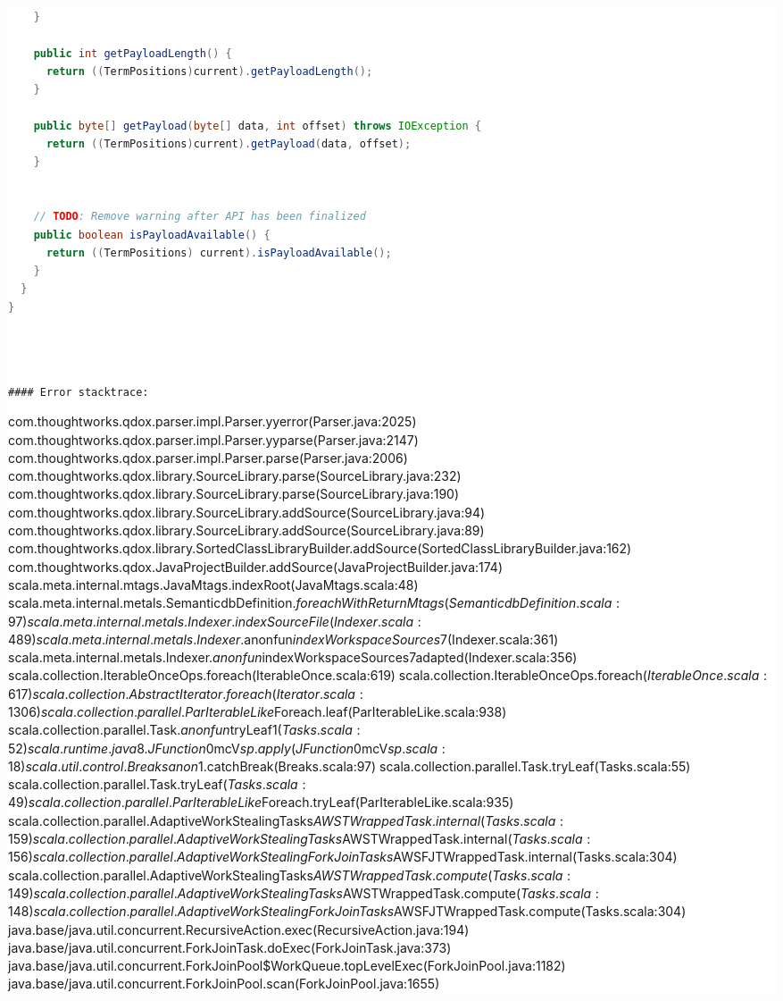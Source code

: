 ```java
    }
    
    public int getPayloadLength() {
      return ((TermPositions)current).getPayloadLength();
    }
     
    public byte[] getPayload(byte[] data, int offset) throws IOException {
      return ((TermPositions)current).getPayload(data, offset);
    }
  
  
    // TODO: Remove warning after API has been finalized
    public boolean isPayloadAvailable() {
      return ((TermPositions) current).isPayloadAvailable();
    }
  }
}
```

```



#### Error stacktrace:

```
com.thoughtworks.qdox.parser.impl.Parser.yyerror(Parser.java:2025)
	com.thoughtworks.qdox.parser.impl.Parser.yyparse(Parser.java:2147)
	com.thoughtworks.qdox.parser.impl.Parser.parse(Parser.java:2006)
	com.thoughtworks.qdox.library.SourceLibrary.parse(SourceLibrary.java:232)
	com.thoughtworks.qdox.library.SourceLibrary.parse(SourceLibrary.java:190)
	com.thoughtworks.qdox.library.SourceLibrary.addSource(SourceLibrary.java:94)
	com.thoughtworks.qdox.library.SourceLibrary.addSource(SourceLibrary.java:89)
	com.thoughtworks.qdox.library.SortedClassLibraryBuilder.addSource(SortedClassLibraryBuilder.java:162)
	com.thoughtworks.qdox.JavaProjectBuilder.addSource(JavaProjectBuilder.java:174)
	scala.meta.internal.mtags.JavaMtags.indexRoot(JavaMtags.scala:48)
	scala.meta.internal.metals.SemanticdbDefinition$.foreachWithReturnMtags(SemanticdbDefinition.scala:97)
	scala.meta.internal.metals.Indexer.indexSourceFile(Indexer.scala:489)
	scala.meta.internal.metals.Indexer.$anonfun$indexWorkspaceSources$7(Indexer.scala:361)
	scala.meta.internal.metals.Indexer.$anonfun$indexWorkspaceSources$7$adapted(Indexer.scala:356)
	scala.collection.IterableOnceOps.foreach(IterableOnce.scala:619)
	scala.collection.IterableOnceOps.foreach$(IterableOnce.scala:617)
	scala.collection.AbstractIterator.foreach(Iterator.scala:1306)
	scala.collection.parallel.ParIterableLike$Foreach.leaf(ParIterableLike.scala:938)
	scala.collection.parallel.Task.$anonfun$tryLeaf$1(Tasks.scala:52)
	scala.runtime.java8.JFunction0$mcV$sp.apply(JFunction0$mcV$sp.scala:18)
	scala.util.control.Breaks$$anon$1.catchBreak(Breaks.scala:97)
	scala.collection.parallel.Task.tryLeaf(Tasks.scala:55)
	scala.collection.parallel.Task.tryLeaf$(Tasks.scala:49)
	scala.collection.parallel.ParIterableLike$Foreach.tryLeaf(ParIterableLike.scala:935)
	scala.collection.parallel.AdaptiveWorkStealingTasks$AWSTWrappedTask.internal(Tasks.scala:159)
	scala.collection.parallel.AdaptiveWorkStealingTasks$AWSTWrappedTask.internal$(Tasks.scala:156)
	scala.collection.parallel.AdaptiveWorkStealingForkJoinTasks$AWSFJTWrappedTask.internal(Tasks.scala:304)
	scala.collection.parallel.AdaptiveWorkStealingTasks$AWSTWrappedTask.compute(Tasks.scala:149)
	scala.collection.parallel.AdaptiveWorkStealingTasks$AWSTWrappedTask.compute$(Tasks.scala:148)
	scala.collection.parallel.AdaptiveWorkStealingForkJoinTasks$AWSFJTWrappedTask.compute(Tasks.scala:304)
	java.base/java.util.concurrent.RecursiveAction.exec(RecursiveAction.java:194)
	java.base/java.util.concurrent.ForkJoinTask.doExec(ForkJoinTask.java:373)
	java.base/java.util.concurrent.ForkJoinPool$WorkQueue.topLevelExec(ForkJoinPool.java:1182)
	java.base/java.util.concurrent.ForkJoinPool.scan(ForkJoinPool.java:1655)